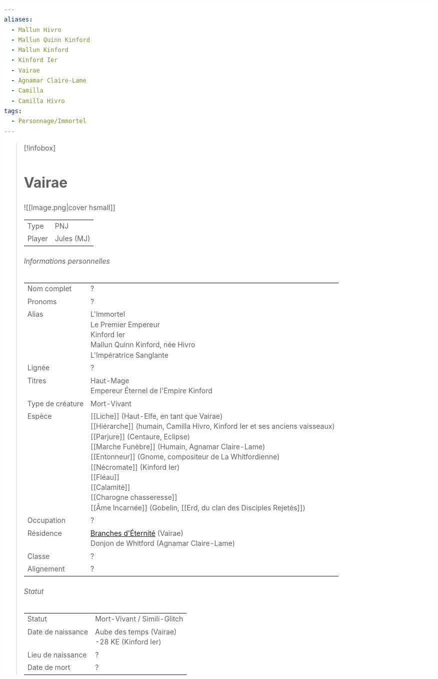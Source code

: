 ```yaml
---
aliases:
  - Mallun Hivro
  - Mallun Quinn Kinford
  - Mallun Kinford
  - Kinford Ier
  - Vairae
  - Agnamar Claire-Lame
  - Camilla
  - Camilla Hivro
tags:
  - Personnage/Immortel
---
```

> [!infobox]
> # Vairae
> ![[Image.png|cover hsmall]]
> 
> |||
> | ---- | ---- |
> | Type | PNJ |
> | Player | Jules (MJ) |
> ###### Informations personnelles
> |||
> | ---- | ---- |
> | Nom complet | ? |
> | Pronoms | ? |
> | Alias | L'Immortel<br>Le Premier Empereur<br>Kinford Ier<br>Mallun Quinn Kinford, née Hivro<br>L'Impératrice Sanglante |
> | Lignée | ? |
> | Titres | Haut-Mage<br>Empereur Éternel de l'Empire Kinford |
> | Type de créature | Mort-Vivant |
> | Espèce | [[Liche]] (Haut-Elfe, en tant que Vairae)<br>[[Hiérarche]] (humain, Camilla Hivro, Kinford Ier et ses anciens vaisseaux)<br>[[Parjure]] (Centaure, Eclipse)<br>[[Marche Funèbre]] (Humain, Agnamar Claire-Lame)<br>[[Entonneur]] (Gnome, compositeur de La Whitfordienne)<br>[[Nécromate]] (Kinford Ier)<br>[[Fléau]]<br>[[Calamité]]<br>[[Charogne chasseresse]]<br>[[Âme Incarnée]] (Gobelin, [[Erd, du clan des Disciples Rejetés]]) |
> | Occupation | ? |
> | Résidence | [Branches d'Éternité](https://www.dndbeyond.com/sources/dnd/wel/boughs-of-eternity) (Vairae)<br>Donjon de Whitford (Agnamar Claire-Lame) |
> | Classe | ? |
> | Alignement | ? |
> ###### Statut
> |||
> | ---- | ---- |
> | Statut | Mort-Vivant / Simili-Glitch |
> | Date de naissance | Aube des temps (Vairae)<br>-28 KE (Kinford Ier) |
> | Lieu de naissance | ? |
> | Date de mort | ? |

